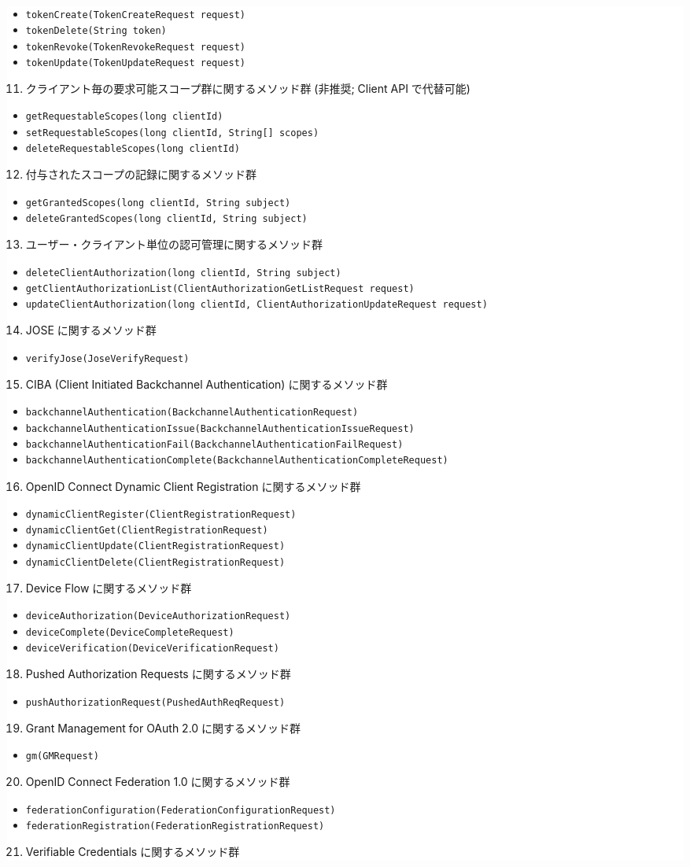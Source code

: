   - `tokenCreate(TokenCreateRequest request)`
  - `tokenDelete(String token)`
  - `tokenRevoke(TokenRevokeRequest request)`
  - `tokenUpdate(TokenUpdateRequest request)`

  11. クライアント毎の要求可能スコープ群に関するメソッド群 (非推奨; Client API で代替可能)

  - `getRequestableScopes(long clientId)`
  - `setRequestableScopes(long clientId, String[] scopes)`
  - `deleteRequestableScopes(long clientId)`

  12. 付与されたスコープの記録に関するメソッド群

  - `getGrantedScopes(long clientId, String subject)`
  - `deleteGrantedScopes(long clientId, String subject)`

  13. ユーザー・クライアント単位の認可管理に関するメソッド群

  - `deleteClientAuthorization(long clientId, String subject)`
  - `getClientAuthorizationList(ClientAuthorizationGetListRequest request)`
  - `updateClientAuthorization(long clientId, ClientAuthorizationUpdateRequest request)`

  14. JOSE に関するメソッド群

  - `verifyJose(JoseVerifyRequest)`

  15. CIBA (Client Initiated Backchannel Authentication) に関するメソッド群

  - `backchannelAuthentication(BackchannelAuthenticationRequest)`
  - `backchannelAuthenticationIssue(BackchannelAuthenticationIssueRequest)`
  - `backchannelAuthenticationFail(BackchannelAuthenticationFailRequest)`
  - `backchannelAuthenticationComplete(BackchannelAuthenticationCompleteRequest)`

  16. OpenID Connect Dynamic Client Registration に関するメソッド群

  - `dynamicClientRegister(ClientRegistrationRequest)`
  - `dynamicClientGet(ClientRegistrationRequest)`
  - `dynamicClientUpdate(ClientRegistrationRequest)`
  - `dynamicClientDelete(ClientRegistrationRequest)`

  17. Device Flow に関するメソッド群

  - `deviceAuthorization(DeviceAuthorizationRequest)`
  - `deviceComplete(DeviceCompleteRequest)`
  - `deviceVerification(DeviceVerificationRequest)`

  18. Pushed Authorization Requests に関するメソッド群

  - `pushAuthorizationRequest(PushedAuthReqRequest)`

  19. Grant Management for OAuth 2.0 に関するメソッド群

  - `gm(GMRequest)`

  20. OpenID Connect Federation 1.0 に関するメソッド群

  - `federationConfiguration(FederationConfigurationRequest)`
  - `federationRegistration(FederationRegistrationRequest)`

  21. Verifiable Credentials に関するメソッド群
